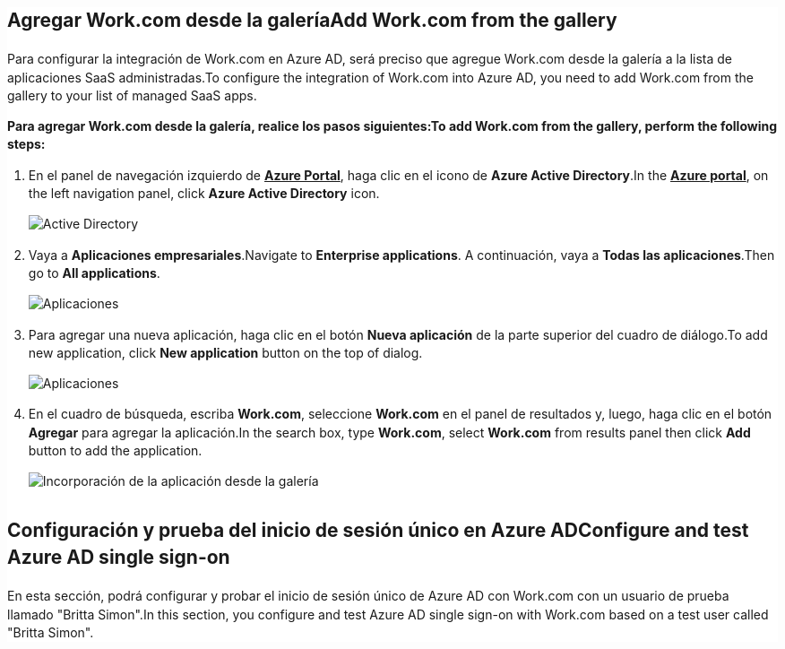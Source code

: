 ## <a name="add-workcom-from-the-gallery"></a><span data-ttu-id="919b7-123">Agregar Work.com desde la galería</span><span class="sxs-lookup"><span data-stu-id="919b7-123">Add Work.com from the gallery</span></span>
<span data-ttu-id="919b7-124">Para configurar la integración de Work.com en Azure AD, será preciso que agregue Work.com desde la galería a la lista de aplicaciones SaaS administradas.</span><span class="sxs-lookup"><span data-stu-id="919b7-124">To configure the integration of Work.com into Azure AD, you need to add Work.com from the gallery to your list of managed SaaS apps.</span></span>

<span data-ttu-id="919b7-125">**Para agregar Work.com desde la galería, realice los pasos siguientes:**</span><span class="sxs-lookup"><span data-stu-id="919b7-125">**To add Work.com from the gallery, perform the following steps:**</span></span>

1. <span data-ttu-id="919b7-126">En el panel de navegación izquierdo de **[Azure Portal](https://portal.azure.com)**, haga clic en el icono de **Azure Active Directory**.</span><span class="sxs-lookup"><span data-stu-id="919b7-126">In the **[Azure portal](https://portal.azure.com)**, on the left navigation panel, click **Azure Active Directory** icon.</span></span> 

    ![Active Directory][1]

2. <span data-ttu-id="919b7-128">Vaya a **Aplicaciones empresariales**.</span><span class="sxs-lookup"><span data-stu-id="919b7-128">Navigate to **Enterprise applications**.</span></span> <span data-ttu-id="919b7-129">A continuación, vaya a **Todas las aplicaciones**.</span><span class="sxs-lookup"><span data-stu-id="919b7-129">Then go to **All applications**.</span></span>

    ![Aplicaciones][2]
    
3. <span data-ttu-id="919b7-131">Para agregar una nueva aplicación, haga clic en el botón **Nueva aplicación** de la parte superior del cuadro de diálogo.</span><span class="sxs-lookup"><span data-stu-id="919b7-131">To add new application, click **New application** button on the top of dialog.</span></span>

    ![Aplicaciones][3]

4. <span data-ttu-id="919b7-133">En el cuadro de búsqueda, escriba **Work.com**, seleccione **Work.com** en el panel de resultados y, luego, haga clic en el botón **Agregar** para agregar la aplicación.</span><span class="sxs-lookup"><span data-stu-id="919b7-133">In the search box, type **Work.com**, select **Work.com** from results panel then click **Add** button to add the application.</span></span>

    ![Incorporación de la aplicación desde la galería](./media/active-directory-saas-work-com-tutorial/tutorial_work-com_addfromgallery.png)

##  <a name="configure-and-test-azure-ad-single-sign-on"></a><span data-ttu-id="919b7-135">Configuración y prueba del inicio de sesión único en Azure AD</span><span class="sxs-lookup"><span data-stu-id="919b7-135">Configure and test Azure AD single sign-on</span></span>
<span data-ttu-id="919b7-136">En esta sección, podrá configurar y probar el inicio de sesión único de Azure AD con Work.com con un usuario de prueba llamado "Britta Simon".</span><span class="sxs-lookup"><span data-stu-id="919b7-136">In this section, you configure and test Azure AD single sign-on with Work.com based on a test user called "Britta Simon".</span></span>


[1]: ./media/active-directory-saas-work-com-tutorial/tutorial_general_01.png
[2]: ./media/active-directory-saas-work-com-tutorial/tutorial_general_02.png
[3]: ./media/active-directory-saas-work-com-tutorial/tutorial_general_03.png
[4]: ./media/active-directory-saas-work-com-tutorial/tutorial_general_04.png
[100]: ./media/active-directory-saas-work-com-tutorial/tutorial_general_100.png
[200]: ./media/active-directory-saas-work-com-tutorial/tutorial_general_200.png
[201]: ./media/active-directory-saas-work-com-tutorial/tutorial_general_201.png
[202]: ./media/active-directory-saas-work-com-tutorial/tutorial_general_202.png
[203]: ./media/active-directory-saas-work-com-tutorial/tutorial_general_203.png